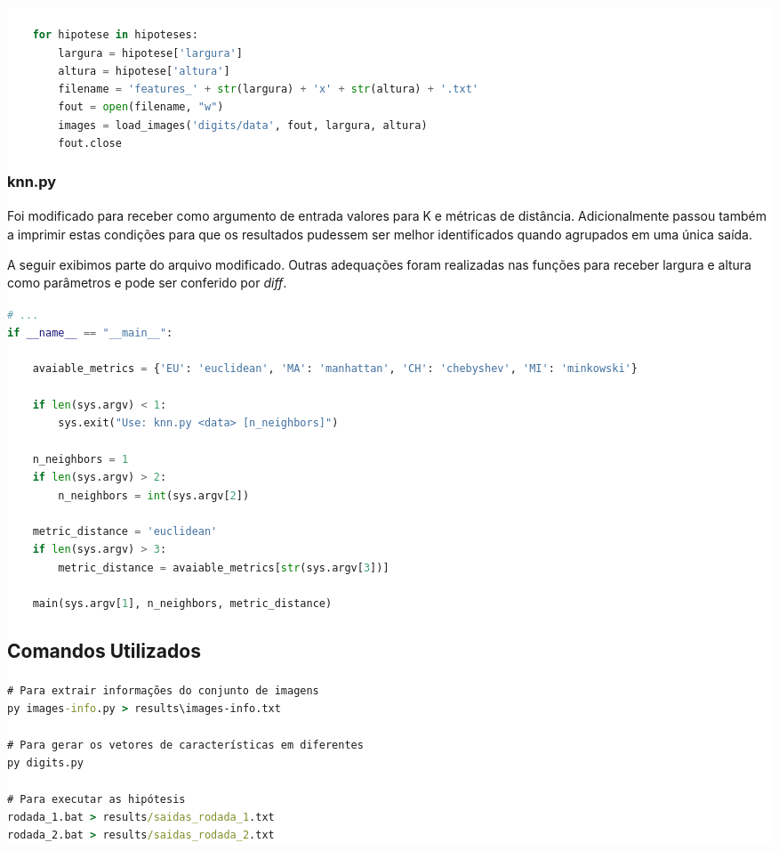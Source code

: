 ```python

    for hipotese in hipoteses:
        largura = hipotese['largura']
        altura = hipotese['altura']
        filename = 'features_' + str(largura) + 'x' + str(altura) + '.txt'
        fout = open(filename, "w")
        images = load_images('digits/data', fout, largura, altura)
        fout.close
```

### knn.py

Foi modificado para receber como argumento de entrada valores para K e métricas de distância. Adicionalmente passou também a imprimir estas condições para que os resultados pudessem ser melhor identificados quando agrupados em uma única saída. 

A seguir exibimos parte do arquivo modificado. Outras adequações foram realizadas nas funções para receber largura e altura como parâmetros e pode ser conferido por *diff*.

```python
# ...
if __name__ == "__main__":

    avaiable_metrics = {'EU': 'euclidean', 'MA': 'manhattan', 'CH': 'chebyshev', 'MI': 'minkowski'}

    if len(sys.argv) < 1:
        sys.exit("Use: knn.py <data> [n_neighbors]")

    n_neighbors = 1
    if len(sys.argv) > 2:
        n_neighbors = int(sys.argv[2])

    metric_distance = 'euclidean'
    if len(sys.argv) > 3:
        metric_distance = avaiable_metrics[str(sys.argv[3])]

    main(sys.argv[1], n_neighbors, metric_distance)
```



## Comandos Utilizados

```cmd
# Para extrair informações do conjunto de imagens
py images-info.py > results\images-info.txt

# Para gerar os vetores de características em diferentes
py digits.py

# Para executar as hipótesis
rodada_1.bat > results/saidas_rodada_1.txt
rodada_2.bat > results/saidas_rodada_2.txt
```
